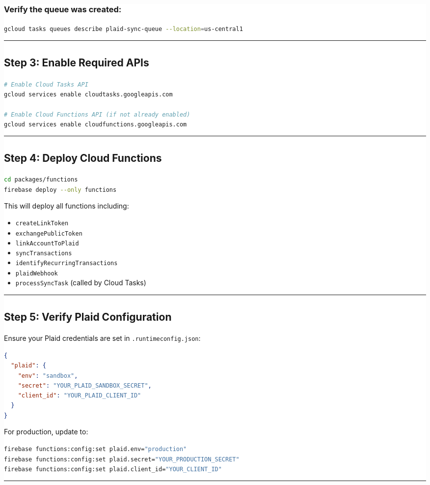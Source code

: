 ### Verify the queue was created:

```bash
gcloud tasks queues describe plaid-sync-queue --location=us-central1
```

---

## Step 3: Enable Required APIs

```bash
# Enable Cloud Tasks API
gcloud services enable cloudtasks.googleapis.com

# Enable Cloud Functions API (if not already enabled)
gcloud services enable cloudfunctions.googleapis.com
```

---

## Step 4: Deploy Cloud Functions

```bash
cd packages/functions
firebase deploy --only functions
```

This will deploy all functions including:
- `createLinkToken`
- `exchangePublicToken`
- `linkAccountToPlaid`
- `syncTransactions`
- `identifyRecurringTransactions`
- `plaidWebhook`
- `processSyncTask` (called by Cloud Tasks)

---

## Step 5: Verify Plaid Configuration

Ensure your Plaid credentials are set in `.runtimeconfig.json`:

```json
{
  "plaid": {
    "env": "sandbox",
    "secret": "YOUR_PLAID_SANDBOX_SECRET",
    "client_id": "YOUR_PLAID_CLIENT_ID"
  }
}
```

For production, update to:
```bash
firebase functions:config:set plaid.env="production"
firebase functions:config:set plaid.secret="YOUR_PRODUCTION_SECRET"
firebase functions:config:set plaid.client_id="YOUR_CLIENT_ID"
```

---